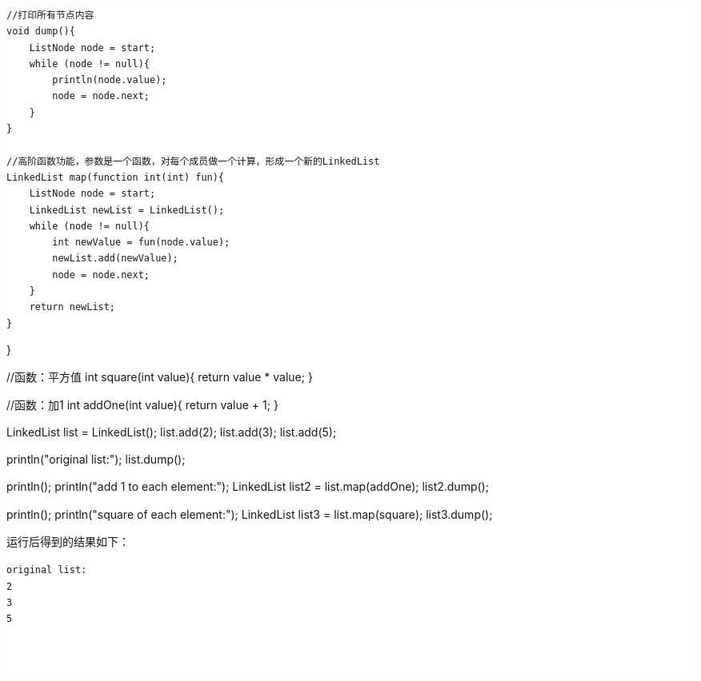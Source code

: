     //打印所有节点内容
    void dump(){
        ListNode node = start;
        while (node != null){
            println(node.value);
            node = node.next;
        }
    }

    //高阶函数功能，参数是一个函数，对每个成员做一个计算，形成一个新的LinkedList
    LinkedList map(function int(int) fun){
        ListNode node = start;
        LinkedList newList = LinkedList();
        while (node != null){
            int newValue = fun(node.value);
            newList.add(newValue);
            node = node.next;
        }
        return newList;
    }
}

//函数：平方值
int square(int value){
    return value * value;
}

//函数：加1
int addOne(int value){
    return value + 1;
}

LinkedList list = LinkedList();
list.add(2);
list.add(3);
list.add(5);

println(&quot;original list:&quot;);
list.dump();

println();
println(&quot;add 1 to each element:&quot;);
LinkedList list2 = list.map(addOne);
list2.dump();

println();
println(&quot;square of each element:&quot;);
LinkedList list3 = list.map(square);
list3.dump();
</code></pre>

<p>运行后得到的结果如下：</p>

<pre><code>original list:
2
3
5
